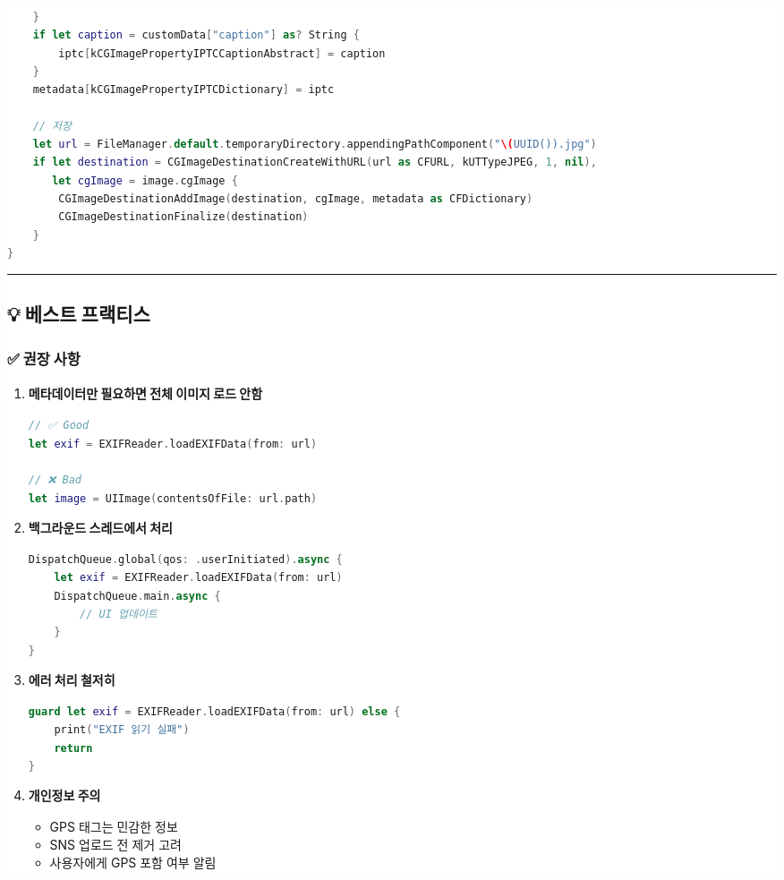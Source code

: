 ```swift
    }
    if let caption = customData["caption"] as? String {
        iptc[kCGImagePropertyIPTCCaptionAbstract] = caption
    }
    metadata[kCGImagePropertyIPTCDictionary] = iptc
    
    // 저장
    let url = FileManager.default.temporaryDirectory.appendingPathComponent("\(UUID()).jpg")
    if let destination = CGImageDestinationCreateWithURL(url as CFURL, kUTTypeJPEG, 1, nil),
       let cgImage = image.cgImage {
        CGImageDestinationAddImage(destination, cgImage, metadata as CFDictionary)
        CGImageDestinationFinalize(destination)
    }
}
```

---

## 💡 베스트 프랙티스

### ✅ 권장 사항

1. **메타데이터만 필요하면 전체 이미지 로드 안함**
   ```swift
   // ✅ Good
   let exif = EXIFReader.loadEXIFData(from: url)
   
   // ❌ Bad
   let image = UIImage(contentsOfFile: url.path)
   ```

2. **백그라운드 스레드에서 처리**
   ```swift
   DispatchQueue.global(qos: .userInitiated).async {
       let exif = EXIFReader.loadEXIFData(from: url)
       DispatchQueue.main.async {
           // UI 업데이트
       }
   }
   ```

3. **에러 처리 철저히**
   ```swift
   guard let exif = EXIFReader.loadEXIFData(from: url) else {
       print("EXIF 읽기 실패")
       return
   }
   ```

4. **개인정보 주의**
   - GPS 태그는 민감한 정보
   - SNS 업로드 전 제거 고려
   - 사용자에게 GPS 포함 여부 알림
